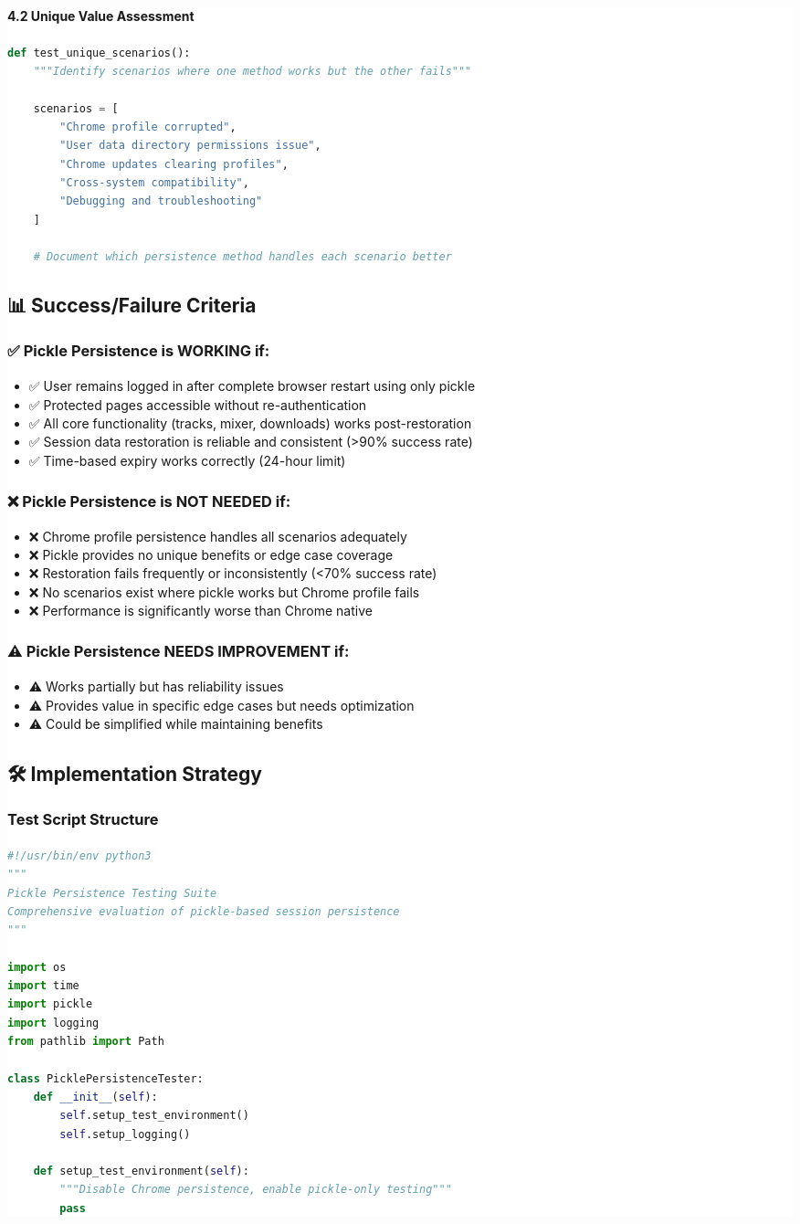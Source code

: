 #### **4.2 Unique Value Assessment**
```python
def test_unique_scenarios():
    """Identify scenarios where one method works but the other fails"""
    
    scenarios = [
        "Chrome profile corrupted",
        "User data directory permissions issue", 
        "Chrome updates clearing profiles",
        "Cross-system compatibility",
        "Debugging and troubleshooting"
    ]
    
    # Document which persistence method handles each scenario better
```

## 📊 **Success/Failure Criteria**

### **✅ Pickle Persistence is WORKING if:**
- ✅ User remains logged in after complete browser restart using only pickle
- ✅ Protected pages accessible without re-authentication  
- ✅ All core functionality (tracks, mixer, downloads) works post-restoration
- ✅ Session data restoration is reliable and consistent (>90% success rate)
- ✅ Time-based expiry works correctly (24-hour limit)

### **❌ Pickle Persistence is NOT NEEDED if:**
- ❌ Chrome profile persistence handles all scenarios adequately
- ❌ Pickle provides no unique benefits or edge case coverage  
- ❌ Restoration fails frequently or inconsistently (<70% success rate)
- ❌ No scenarios exist where pickle works but Chrome profile fails
- ❌ Performance is significantly worse than Chrome native

### **⚠️ Pickle Persistence NEEDS IMPROVEMENT if:**
- ⚠️ Works partially but has reliability issues
- ⚠️ Provides value in specific edge cases but needs optimization
- ⚠️ Could be simplified while maintaining benefits

## 🛠️ **Implementation Strategy**

### **Test Script Structure**
```python
#!/usr/bin/env python3
"""
Pickle Persistence Testing Suite
Comprehensive evaluation of pickle-based session persistence
"""

import os
import time
import pickle
import logging
from pathlib import Path

class PicklePersistenceTester:
    def __init__(self):
        self.setup_test_environment()
        self.setup_logging()
    
    def setup_test_environment(self):
        """Disable Chrome persistence, enable pickle-only testing"""
        pass
```